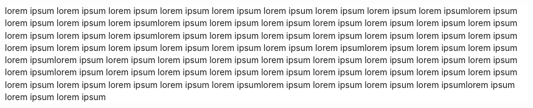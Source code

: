 lorem ipsum
lorem ipsum
lorem ipsum
lorem ipsum
lorem ipsum
lorem ipsum
lorem ipsum
lorem ipsum
lorem ipsumlorem ipsum
lorem ipsum
lorem ipsum
lorem ipsumlorem ipsum
lorem ipsum
lorem ipsum
lorem ipsum
lorem ipsum
lorem ipsum
lorem ipsum
lorem ipsum
lorem ipsum
lorem ipsumlorem ipsum
lorem ipsum
lorem ipsum
lorem ipsum
lorem ipsum
lorem ipsum
lorem ipsum
lorem ipsum
lorem ipsum
lorem ipsum
lorem ipsum
lorem ipsum
lorem ipsum
lorem ipsumlorem ipsum
lorem ipsum
lorem ipsum
lorem ipsumlorem ipsum
lorem ipsum
lorem ipsum
lorem ipsum
lorem ipsum
lorem ipsum
lorem ipsum
lorem ipsum
lorem ipsum
lorem ipsumlorem ipsum
lorem ipsum
lorem ipsum
lorem ipsum
lorem ipsum
lorem ipsum
lorem ipsum
lorem ipsum
lorem ipsum
lorem ipsum
lorem ipsum
lorem ipsum
lorem ipsum
lorem ipsumlorem ipsum
lorem ipsum
lorem ipsum
lorem ipsumlorem ipsum
lorem ipsum
lorem ipsum